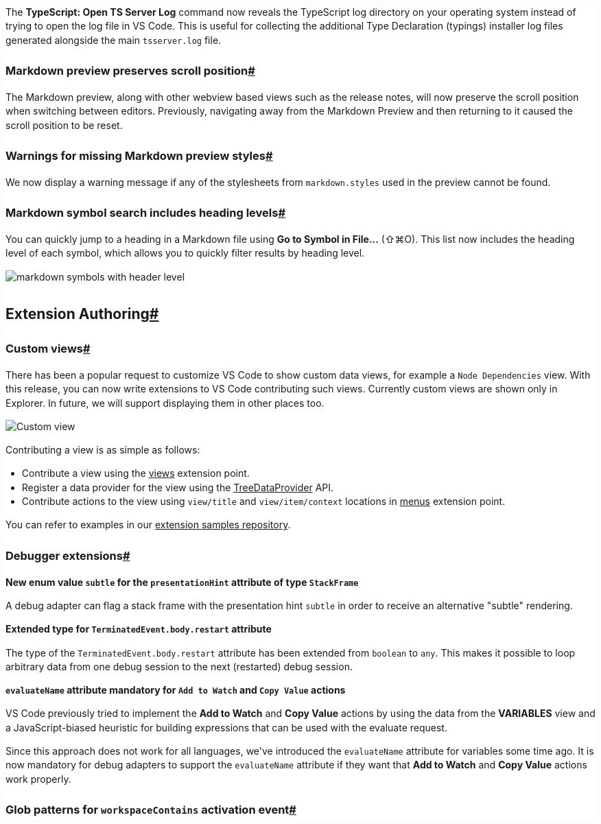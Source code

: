 <p>The <strong>TypeScript: Open TS Server Log</strong> command now reveals the TypeScript log directory on your operating system instead of trying to open the log file in VS Code. This is useful for collecting the additional Type Declaration (typings) installer log files generated alongside the main <code>tsserver.log</code> file.</p>
<h3 id="_markdown-preview-preserves-scroll-position">Markdown preview preserves scroll position<a href="#_markdown-preview-preserves-scroll-position" target="_blank">#</a></h3>
<p>The Markdown preview, along with other webview based views such as the release notes, will now preserve the scroll position when switching between editors. Previously, navigating away from the Markdown Preview and then returning to it caused the scroll position to be reset.</p>
<h3 id="_warnings-for-missing-markdown-preview-styles">Warnings for missing Markdown preview styles<a href="#_warnings-for-missing-markdown-preview-styles" target="_blank">#</a></h3>
<p>We now display a warning message if any of the stylesheets from <code>markdown.styles</code> used in the preview cannot be found.</p>
<h3 id="_markdown-symbol-search-includes-heading-levels">Markdown symbol search includes heading levels<a href="#_markdown-symbol-search-includes-heading-levels" target="_blank">#</a></h3>
<p>You can quickly jump to a heading in a Markdown file using <strong>Go to Symbol in File...</strong> (⇧⌘O). This list now includes the heading level of each symbol, which allows you to quickly filter results by heading level.</p>
<p><div class="readableLargeImageContainer"><img src="/assets/updates/1_13/markdown-heading-levels.png" alt="markdown symbols with header level" /></div></p>
<h2 id="_extension-authoring">Extension Authoring<a href="#_extension-authoring" target="_blank">#</a></h2>
<h3 id="_custom-views">Custom views<a href="#_custom-views" target="_blank">#</a></h3>
<p>There has been a popular request to customize VS Code to show custom data views, for example a <code>Node Dependencies</code> view. With this release, you can now write extensions to VS Code contributing such views. Currently custom views are shown only in Explorer. In future, we will support displaying them in other places too.</p>
<p><div class="readableLargeImageContainer"><img src="/assets/updates/1_13/views.png" alt="Custom view" /></div></p>
<p>Contributing a view is as simple as follows:</p>
<ul>
<li>Contribute a view using the <a href="https://code.visualstudio.com/docs/extensionAPI/extension-points#_contributesviews" target="_blank">views</a> extension point.</li>
<li>Register a data provider for the view using the <a href="https://code.visualstudio.com/docs/extensionAPI/vscode-api#_TreeDataProvider" target="_blank">TreeDataProvider</a> API.</li>
<li>Contribute actions to the view using <code>view/title</code> and <code>view/item/context</code> locations in <a href="https://code.visualstudio.com/docs/extensionAPI/extension-points#_contributesmenus" target="_blank">menus</a> extension point.</li>
</ul>
<p>You can refer to examples in our <a href="https://github.com/Microsoft/vscode-extension-samples/tree/master/tree-view-sample" target="_blank">extension samples repository</a>.</p>
<h3 id="_debugger-extensions">Debugger extensions<a href="#_debugger-extensions" target="_blank">#</a></h3>
<p><strong>New enum value <code>subtle</code> for the <code>presentationHint</code> attribute of type <code>StackFrame</code></strong></p>
<p>A debug adapter can flag a stack frame with the presentation hint <code>subtle</code> in order to receive an alternative "subtle" rendering.</p>
<p><strong>Extended type for <code>TerminatedEvent.body.restart</code> attribute</strong></p>
<p>The type of the <code>TerminatedEvent.body.restart</code> attribute has been extended from <code>boolean</code> to <code>any</code>. This makes it possible to loop arbitrary data from one debug session to the next (restarted) debug session.</p>
<p><strong><code>evaluateName</code> attribute mandatory for <code>Add to Watch</code> and <code>Copy Value</code> actions</strong></p>
<p>VS Code previously tried to implement the <strong>Add to Watch</strong> and <strong>Copy Value</strong> actions by using the data from the <strong>VARIABLES</strong> view and a JavaScript-biased heuristic for building expressions that can be used with the evaluate request.</p>
<p>Since this approach does not work for all languages, we've introduced the <code>evaluateName</code> attribute for variables some time ago. It is now mandatory for debug adapters to support the <code>evaluateName</code> attribute if they want that <strong>Add to Watch</strong> and <strong>Copy Value</strong> actions work properly.</p>
<h3 id="_glob-patterns-for-workspacecontains-activation-event">Glob patterns for <code>workspaceContains</code> activation event<a href="#_glob-patterns-for-workspacecontains-activation-event" target="_blank">#</a></h3>